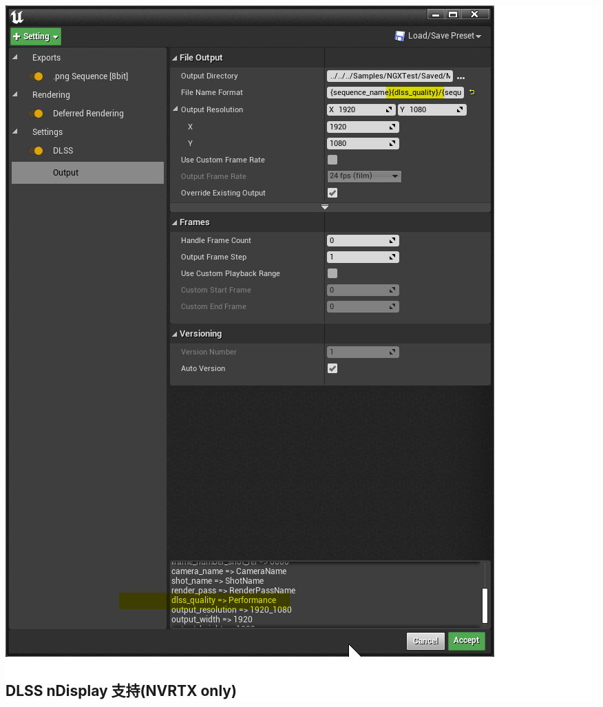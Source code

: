 ![DLSS Movie Scene Support DLSS Setting Options](Images/DLSSMoviePipelineSupportDLSSFormatFlags.png)

## DLSS nDisplay 支持(NVRTX only)
